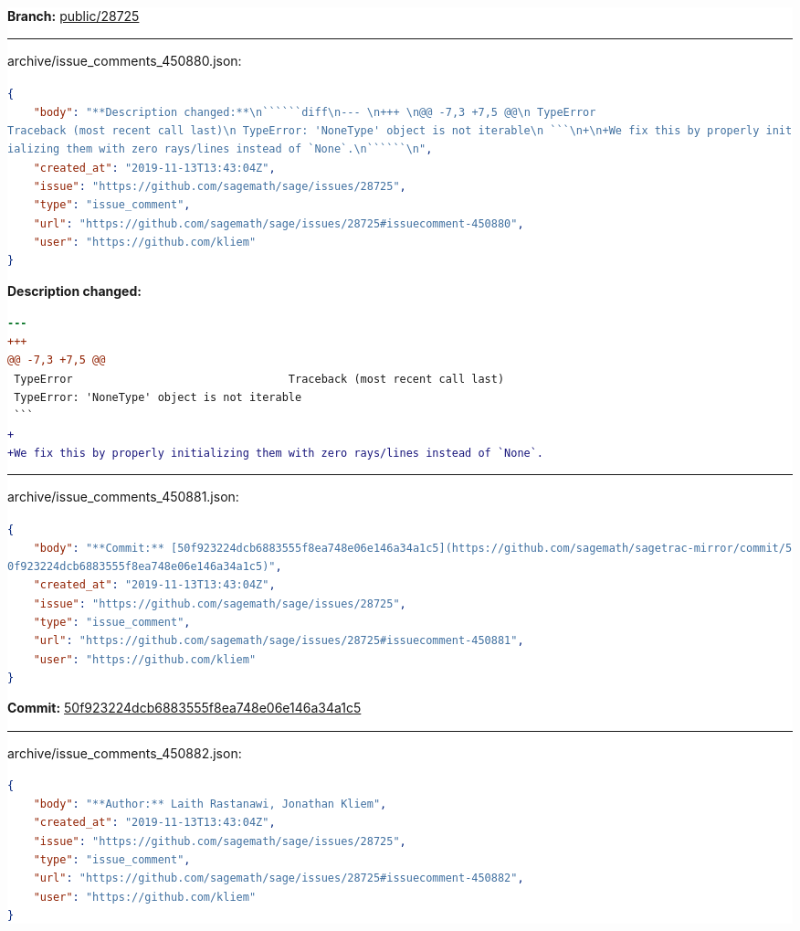 **Branch:** [public/28725](https://github.com/sagemath/sagetrac-mirror/tree/public/28725)



---

archive/issue_comments_450880.json:
```json
{
    "body": "**Description changed:**\n``````diff\n--- \n+++ \n@@ -7,3 +7,5 @@\n TypeError                                 Traceback (most recent call last)\n TypeError: 'NoneType' object is not iterable\n ```\n+\n+We fix this by properly initializing them with zero rays/lines instead of `None`.\n``````\n",
    "created_at": "2019-11-13T13:43:04Z",
    "issue": "https://github.com/sagemath/sage/issues/28725",
    "type": "issue_comment",
    "url": "https://github.com/sagemath/sage/issues/28725#issuecomment-450880",
    "user": "https://github.com/kliem"
}
```

**Description changed:**
``````diff
--- 
+++ 
@@ -7,3 +7,5 @@
 TypeError                                 Traceback (most recent call last)
 TypeError: 'NoneType' object is not iterable
 ```
+
+We fix this by properly initializing them with zero rays/lines instead of `None`.
``````




---

archive/issue_comments_450881.json:
```json
{
    "body": "**Commit:** [50f923224dcb6883555f8ea748e06e146a34a1c5](https://github.com/sagemath/sagetrac-mirror/commit/50f923224dcb6883555f8ea748e06e146a34a1c5)",
    "created_at": "2019-11-13T13:43:04Z",
    "issue": "https://github.com/sagemath/sage/issues/28725",
    "type": "issue_comment",
    "url": "https://github.com/sagemath/sage/issues/28725#issuecomment-450881",
    "user": "https://github.com/kliem"
}
```

**Commit:** [50f923224dcb6883555f8ea748e06e146a34a1c5](https://github.com/sagemath/sagetrac-mirror/commit/50f923224dcb6883555f8ea748e06e146a34a1c5)



---

archive/issue_comments_450882.json:
```json
{
    "body": "**Author:** Laith Rastanawi, Jonathan Kliem",
    "created_at": "2019-11-13T13:43:04Z",
    "issue": "https://github.com/sagemath/sage/issues/28725",
    "type": "issue_comment",
    "url": "https://github.com/sagemath/sage/issues/28725#issuecomment-450882",
    "user": "https://github.com/kliem"
}
```
